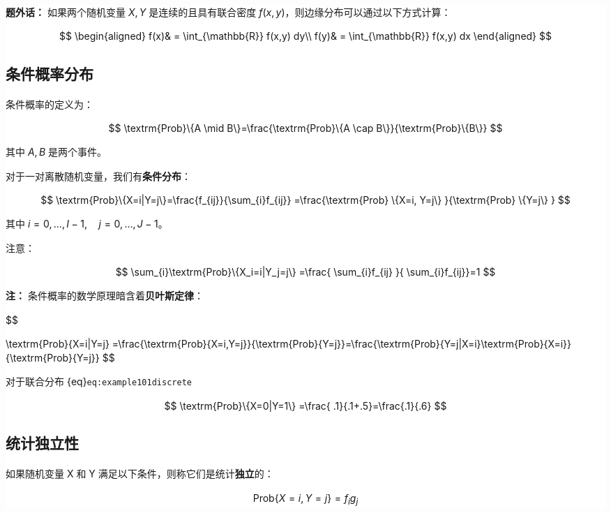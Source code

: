 **题外话：** 如果两个随机变量 $X,Y$ 是连续的且具有联合密度 $f(x,y)$，则边缘分布可以通过以下方式计算：

$$
\begin{aligned}
f(x)& = \int_{\mathbb{R}} f(x,y) dy\\
f(y)& = \int_{\mathbb{R}} f(x,y) dx
\end{aligned}
$$

## 条件概率分布

条件概率的定义为：

$$
\textrm{Prob}\{A \mid B\}=\frac{\textrm{Prob}\{A \cap B\}}{\textrm{Prob}\{B\}}
$$

其中 $A, B$ 是两个事件。

对于一对离散随机变量，我们有**条件分布**：

$$
\textrm{Prob}\{X=i|Y=j\}=\frac{f_{ij}}{\sum_{i}f_{ij}}
=\frac{\textrm{Prob} \{X=i, Y=j\} }{\textrm{Prob} \{Y=j\} }
$$

其中 $i=0, \ldots,I-1, \quad j=0,\ldots,J-1$。

注意：

$$
\sum_{i}\textrm{Prob}\{X_i=i|Y_j=j\}
=\frac{ \sum_{i}f_{ij} }{ \sum_{i}f_{ij}}=1
$$

**注：** 条件概率的数学原理暗含着**贝叶斯定律**：

$$

\textrm{Prob}\{X=i|Y=j\}	=\frac{\textrm{Prob}\{X=i,Y=j\}}{\textrm{Prob}\{Y=j\}}=\frac{\textrm{Prob}\{Y=j|X=i\}\textrm{Prob}\{X=i\}}{\textrm{Prob}\{Y=j\}}
$$

对于联合分布 {eq}`eq:example101discrete`

$$
\textrm{Prob}\{X=0|Y=1\} =\frac{ .1}{.1+.5}=\frac{.1}{.6}
$$

## 统计独立性

如果随机变量 X 和 Y 满足以下条件，则称它们是统计**独立**的：

$$
\textrm{Prob}\{X=i,Y=j\}={f_ig_j}
$$
